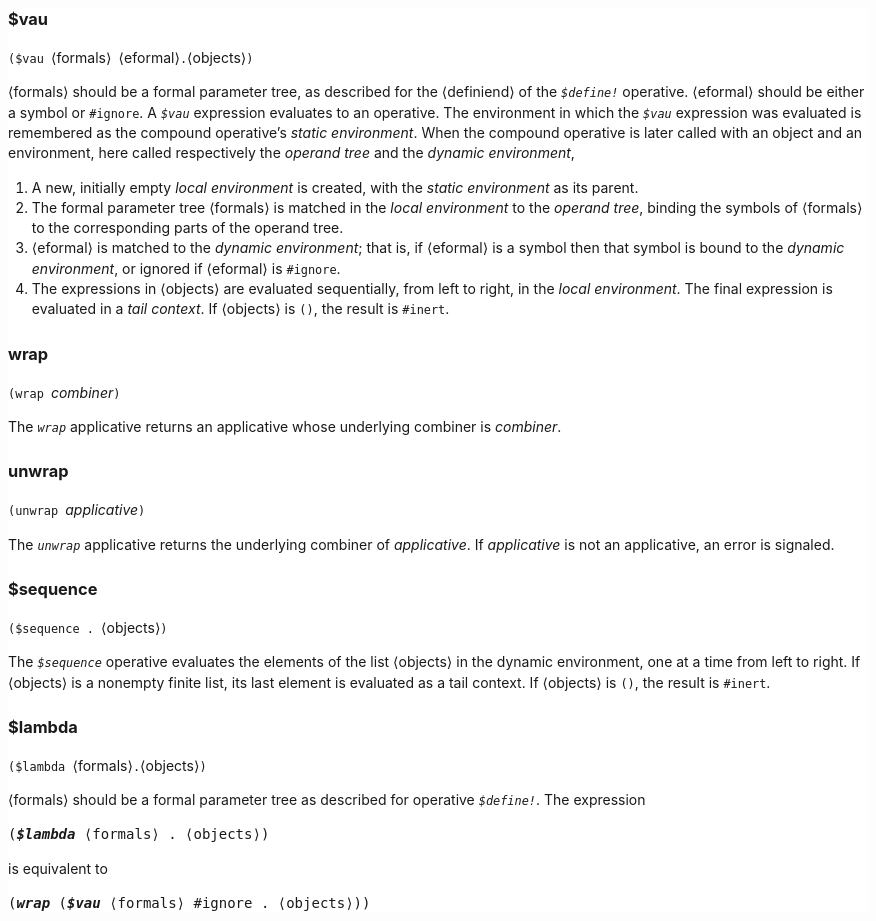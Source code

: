 ### $vau

`($vau `⟨formals⟩` `⟨eformal⟩` . `⟨objects⟩`)`

⟨formals⟩ should be a formal parameter tree,
as described for the ⟨definiend⟩ of the _`$define!`_ operative.
⟨eformal⟩ should be either a symbol or `#ignore`.
A _`$vau`_ expression evaluates to an operative.
The environment in which the _`$vau`_ expression was evaluated
is remembered as the compound operative’s _static environment_.
When the compound operative is later called with an object and an environment,
here called respectively the _operand tree_ and the _dynamic environment_,
  1. A new, initially empty _local environment_ is created,
  with the _static environment_ as its parent.
  2. The formal parameter tree ⟨formals⟩ is matched
  in the _local environment_ to the _operand tree_,
  binding the symbols of ⟨formals⟩
  to the corresponding parts of the operand tree.
  3. ⟨eformal⟩ is matched to the _dynamic environment_;
  that is, if ⟨eformal⟩ is a symbol then that symbol is bound to the _dynamic environment_,
  or ignored if ⟨eformal⟩ is `#ignore`.
  4. The expressions in ⟨objects⟩ are evaluated sequentially,
  from left to right, in the _local environment_.
  The final expression is evaluated in a _tail context_.
  If ⟨objects⟩ is `()`, the result is `#inert`.

### wrap

`(wrap `_combiner_`)`

The _`wrap`_ applicative returns an applicative whose underlying combiner is _combiner_.

### unwrap

`(unwrap `_applicative_`)`

The _`unwrap`_ applicative returns the underlying combiner of _applicative_.
If _applicative_ is not an applicative, an error is signaled.

### $sequence

`($sequence . `⟨objects⟩`)`

The _`$sequence`_ operative evaluates the elements of the list ⟨objects⟩
in the dynamic environment, one at a time from left to right.
If ⟨objects⟩ is a nonempty finite list,
its last element is evaluated as a tail context.
If ⟨objects⟩ is `()`, the result is `#inert`.

### $lambda

`($lambda `⟨formals⟩` . `⟨objects⟩`)`

⟨formals⟩ should be a formal parameter tree as described for operative _`$define!`_.
The expression
<pre>
(<b><i>$lambda</i></b> ⟨formals⟩ . ⟨objects⟩)
</pre>
is equivalent to
<pre>
(<b><i>wrap</i></b> (<b><i>$vau</i></b> ⟨formals⟩ #ignore . ⟨objects⟩))
</pre>
